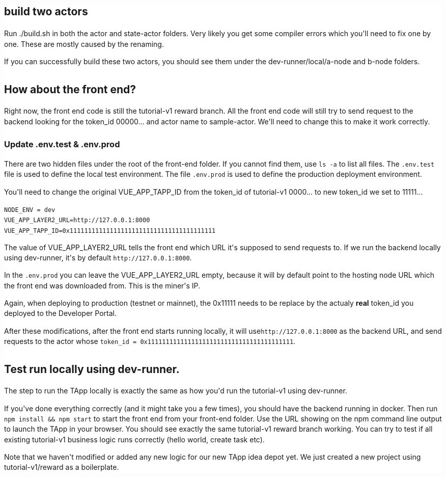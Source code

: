 ## build two actors

Run ./build.sh in both the actor and state-actor folders. Very likely you get some compiler errors which you'll need to fix one by one. These are mostly caused by the renaming.

If you can successfully build these two actors, you should see them under the dev-runner/local/a-node and b-node folders.

## How about the front end?

Right now, the front end code is still the tutorial-v1 reward branch. All the front end code will still try to send request to the backend looking for the token_id 00000... and actor name to sample-actor. We'll need to change this to make it work correctly.

### Update .env.test & .env.prod

There are two hidden files under the root of the front-end folder. If you cannot find them, use `ls -a` to list all files. The `.env.test` file is used to define the local test environment. The file `.env.prod` is used to define the production deployment environment.

You'll need to change the original VUE_APP_TAPP_ID from the token_id of tutorial-v1 0000... to new token_id we set to 11111... 

````
NODE_ENV = dev
VUE_APP_LAYER2_URL=http://127.0.0.1:8000
VUE_APP_TAPP_ID=0x1111111111111111111111111111111111111111
````

The value of VUE_APP_LAYER2_URL tells the front end which URL it's supposed to send requests to. If we run the backend locally using dev-runner, it's by default `http://127.0.0.1:8000`.

In the `.env.prod` you can leave the VUE_APP_LAYER2_URL empty, because it will by default point to the hosting node URL which the front end was downloaded from. This is the miner's IP. 

Again, when deploying to production (testnet or mainnet), the 0x11111 needs to be replace by the actualy **real** token_id you deployed to the Developer Portal.

After these modifications, after the front end starts running locally, it will use`http://127.0.0.1:8000` as the backend URL, and send requests to the  actor whose `token_id = 0x1111111111111111111111111111111111111111`. 

## Test run locally using dev-runner.

The step to run the TApp locally is exactly the same as how you'd run the tutorial-v1 using dev-runner.

If you've done everything correctly (and it might take you a few times), you should have the backend running in docker. Then run `npm install && npm start` to start the front end from your front-end folder. Use the URL showing on the npm command line output to launch the TApp in your browser. You should see exactly the same tutorial-v1 reward branch working. You can try to test if all existing tutorial-v1 business logic runs correctly (hello world, create task etc). 

Note that we haven't modified or added any new logic for our new TApp idea depot yet. We just created a new project using tutorial-v1/reward as a boilerplate. 
